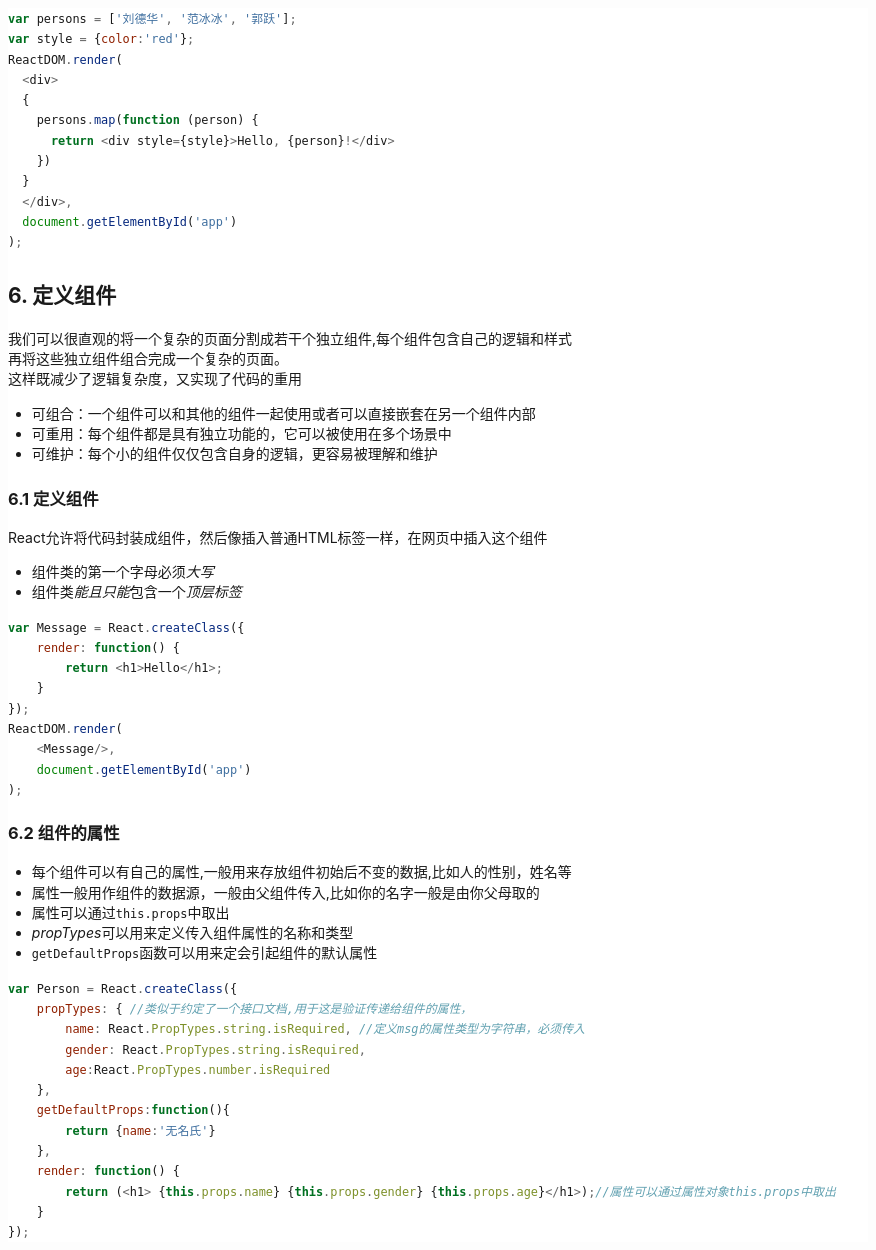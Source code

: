 ```javascript
var persons = ['刘德华', '范冰冰', '郭跃'];
var style = {color:'red'};
ReactDOM.render(
  <div>
  {
    persons.map(function (person) {
      return <div style={style}>Hello, {person}!</div>
    })
  }
  </div>,
  document.getElementById('app')
);
```


## 6. 定义组件
我们可以很直观的将一个复杂的页面分割成若干个独立组件,每个组件包含自己的逻辑和样式  
再将这些独立组件组合完成一个复杂的页面。  
这样既减少了逻辑复杂度，又实现了代码的重用
- 可组合：一个组件可以和其他的组件一起使用或者可以直接嵌套在另一个组件内部
- 可重用：每个组件都是具有独立功能的，它可以被使用在多个场景中
- 可维护：每个小的组件仅仅包含自身的逻辑，更容易被理解和维护

### 6.1 定义组件
React允许将代码封装成组件，然后像插入普通HTML标签一样，在网页中插入这个组件

* 组件类的第一个字母必须*大写*
* 组件类*能且只能*包含一个*顶层标签* 

```javascript
var Message = React.createClass({
    render: function() {
        return <h1>Hello</h1>;
    }
});
ReactDOM.render(
    <Message/>,
    document.getElementById('app')
);
```

### 6.2 组件的属性
* 每个组件可以有自己的属性,一般用来存放组件初始后不变的数据,比如人的性别，姓名等
* 属性一般用作组件的数据源，一般由父组件传入,比如你的名字一般是由你父母取的
* 属性可以通过`this.props`中取出
* *propTypes*可以用来定义传入组件属性的名称和类型
* `getDefaultProps`函数可以用来定会引起组件的默认属性

```javascript
var Person = React.createClass({
    propTypes: { //类似于约定了一个接口文档,用于这是验证传递给组件的属性，
        name: React.PropTypes.string.isRequired, //定义msg的属性类型为字符串，必须传入
        gender: React.PropTypes.string.isRequired,
        age:React.PropTypes.number.isRequired
    },
    getDefaultProps:function(){
        return {name:'无名氏'}
    },
    render: function() {
        return (<h1> {this.props.name} {this.props.gender} {this.props.age}</h1>);//属性可以通过属性对象this.props中取出
    }
});

```